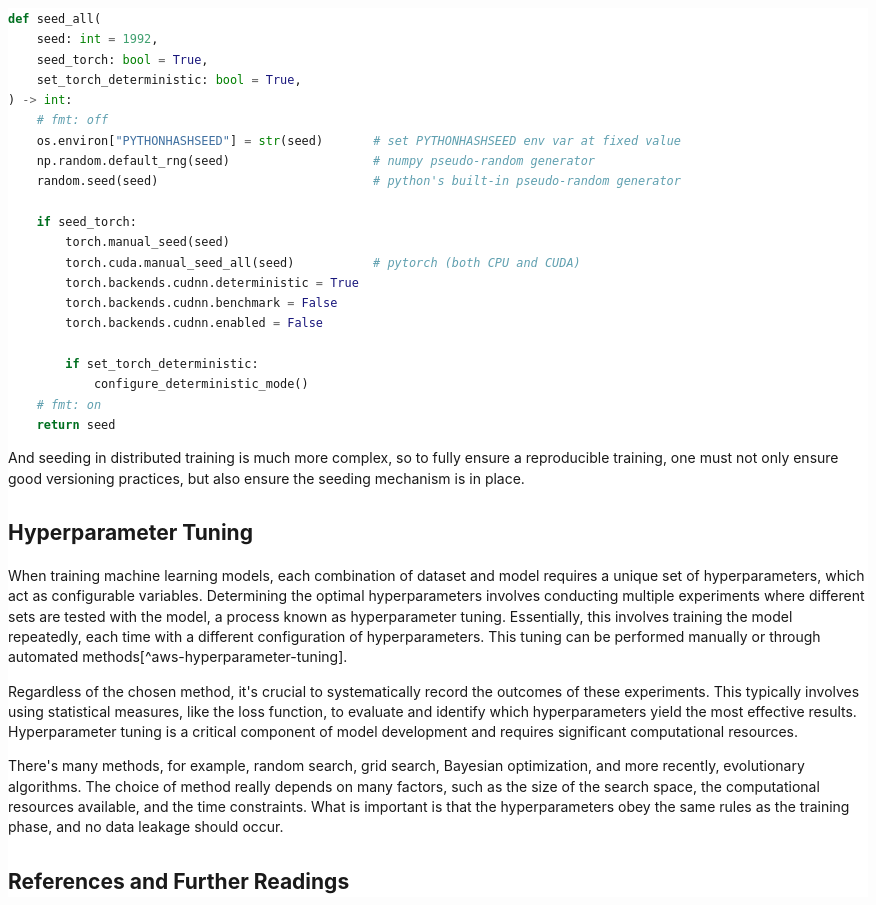 ```python
def seed_all(
    seed: int = 1992,
    seed_torch: bool = True,
    set_torch_deterministic: bool = True,
) -> int:
    # fmt: off
    os.environ["PYTHONHASHSEED"] = str(seed)       # set PYTHONHASHSEED env var at fixed value
    np.random.default_rng(seed)                    # numpy pseudo-random generator
    random.seed(seed)                              # python's built-in pseudo-random generator

    if seed_torch:
        torch.manual_seed(seed)
        torch.cuda.manual_seed_all(seed)           # pytorch (both CPU and CUDA)
        torch.backends.cudnn.deterministic = True
        torch.backends.cudnn.benchmark = False
        torch.backends.cudnn.enabled = False

        if set_torch_deterministic:
            configure_deterministic_mode()
    # fmt: on
    return seed
```

And seeding in distributed training is much more complex, so to fully ensure a
reproducible training, one must not only ensure good versioning practices, but
also ensure the seeding mechanism is in place.

## Hyperparameter Tuning

When training machine learning models, each combination of dataset and model
requires a unique set of hyperparameters, which act as configurable variables.
Determining the optimal hyperparameters involves conducting multiple experiments
where different sets are tested with the model, a process known as
hyperparameter tuning. Essentially, this involves training the model repeatedly,
each time with a different configuration of hyperparameters. This tuning can be
performed manually or through automated methods[^aws-hyperparameter-tuning].

Regardless of the chosen method, it's crucial to systematically record the
outcomes of these experiments. This typically involves using statistical
measures, like the loss function, to evaluate and identify which hyperparameters
yield the most effective results. Hyperparameter tuning is a critical component
of model development and requires significant computational resources.

There's many methods, for example, random search, grid search, Bayesian
optimization, and more recently, evolutionary algorithms. The choice of method
really depends on many factors, such as the size of the search space, the
computational resources available, and the time constraints. What is important
is that the hyperparameters obey the same rules as the training phase, and no
data leakage should occur.

## References and Further Readings
